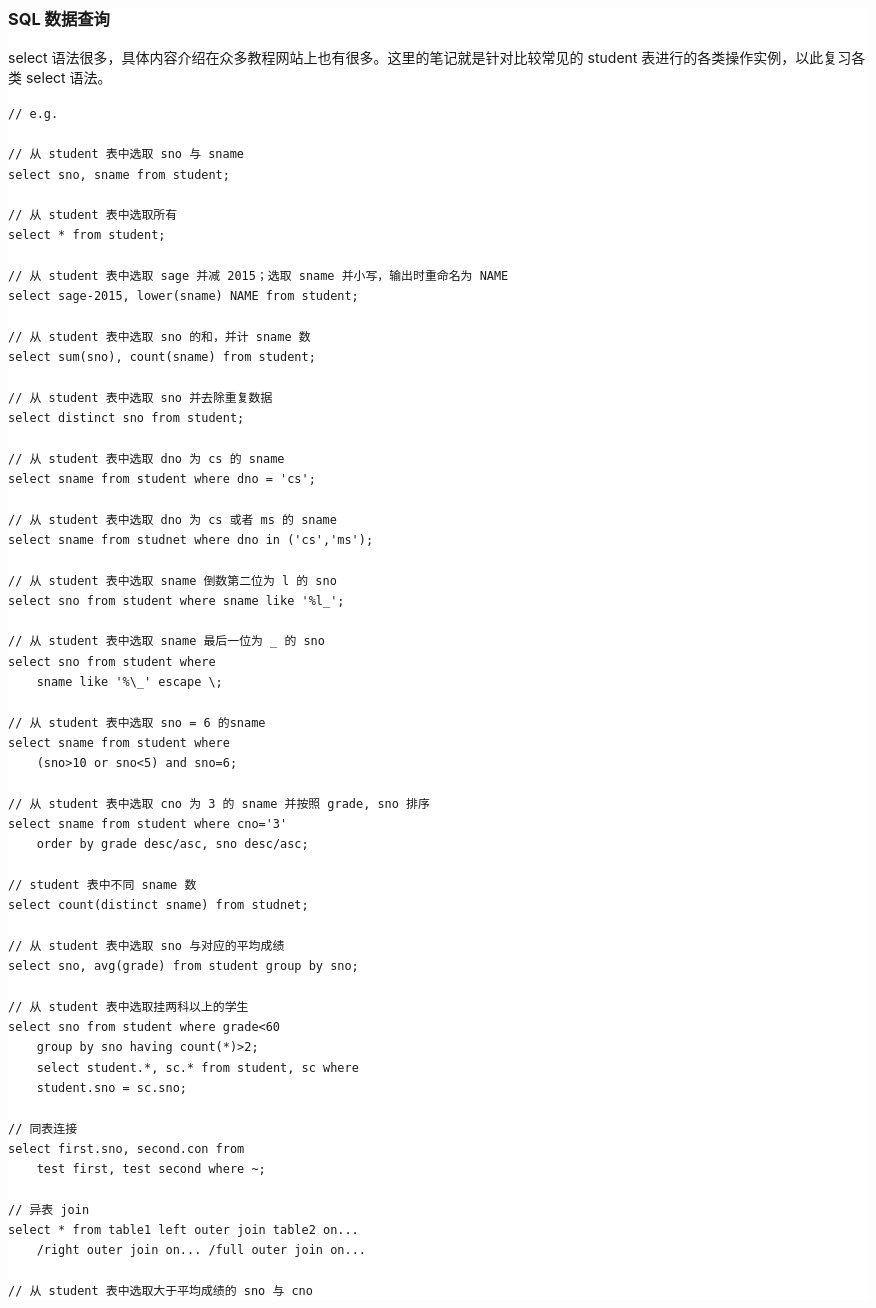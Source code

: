 ### SQL 数据查询

select 语法很多，具体内容介绍在众多教程网站上也有很多。这里的笔记就是针对比较常见的 student 表进行的各类操作实例，以此复习各类 select 语法。

```
// e.g.

// 从 student 表中选取 sno 与 sname
select sno, sname from student;

// 从 student 表中选取所有
select * from student;

// 从 student 表中选取 sage 并减 2015；选取 sname 并小写，输出时重命名为 NAME
select sage-2015, lower(sname) NAME from student;

// 从 student 表中选取 sno 的和，并计 sname 数
select sum(sno), count(sname) from student;

// 从 student 表中选取 sno 并去除重复数据
select distinct sno from student;

// 从 student 表中选取 dno 为 cs 的 sname
select sname from student where dno = 'cs';

// 从 student 表中选取 dno 为 cs 或者 ms 的 sname
select sname from studnet where dno in ('cs','ms');

// 从 student 表中选取 sname 倒数第二位为 l 的 sno
select sno from student where sname like '%l_';

// 从 student 表中选取 sname 最后一位为 _ 的 sno
select sno from student where
	sname like '%\_' escape \;

// 从 student 表中选取 sno = 6 的sname
select sname from student where
	(sno>10 or sno<5) and sno=6;

// 从 student 表中选取 cno 为 3 的 sname 并按照 grade, sno 排序
select sname from student where cno='3'
	order by grade desc/asc, sno desc/asc;

// student 表中不同 sname 数
select count(distinct sname) from studnet;

// 从 student 表中选取 sno 与对应的平均成绩
select sno, avg(grade) from student group by sno;

// 从 student 表中选取挂两科以上的学生
select sno from student where grade<60
	group by sno having count(*)>2;
	select student.*, sc.* from student, sc where
	student.sno = sc.sno;

// 同表连接
select first.sno, second.con from
	test first, test second where ~;

// 异表 join
select * from table1 left outer join table2 on...
	/right outer join on... /full outer join on...

// 从 student 表中选取大于平均成绩的 sno 与 cno
```